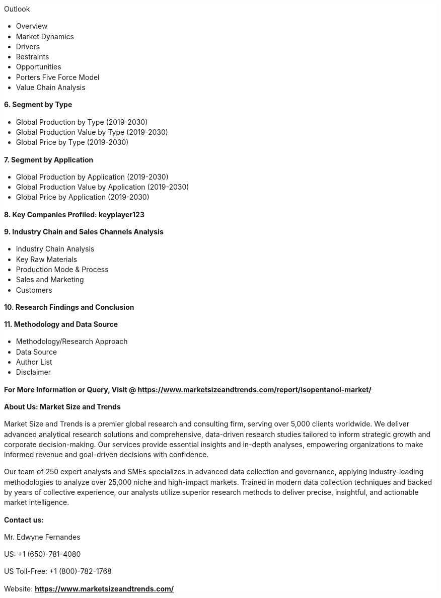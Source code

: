 Outlook</strong></p><ul><li>Overview</li><li>Market Dynamics</li><li>Drivers</li><li>Restraints</li><li>Opportunities</li><li>Porters Five Force Model</li><li>Value Chain Analysis&nbsp;</li></ul><p><strong>6. Segment by Type</strong></p><ul><li>Global Production by Type (2019-2030)</li><li>Global Production Value by Type (2019-2030)</li><li>Global Price by Type (2019-2030)</li></ul><p><strong>7. Segment by Application</strong></p><ul><li>Global Production by Application (2019-2030)</li><li>Global Production Value by Application (2019-2030)</li><li>Global Price by Application (2019-2030)</li></ul><p><strong>8. Key Companies Profiled: keyplayer123</strong></p><p><strong>9. Industry Chain and Sales Channels Analysis</strong></p><ul><li>Industry Chain Analysis</li><li>Key Raw Materials</li><li>Production Mode &amp; Process</li><li>Sales and Marketing</li><li>Customers</li></ul><p><strong>10. Research Findings and Conclusion</strong></p><p><strong>11. Methodology and Data Source</strong></p><ul><li>Methodology/Research Approach</li><li>Data Source</li><li>Author List</li><li>Disclaimer</li></ul></p><p><strong>For More Information or Query, Visit @ <a href="https://www.marketsizeandtrends.com/report/isopentanol-market/">https://www.marketsizeandtrends.com/report/isopentanol-market/</a></strong></p><p><strong>About Us: Market Size and Trends</strong></p><p>Market Size and Trends is a premier global research and consulting firm, serving over 5,000 clients worldwide. We deliver advanced analytical research solutions and comprehensive, data-driven research studies tailored to inform strategic growth and corporate decision-making. Our services provide essential insights and in-depth analyses, empowering organizations to make informed revenue and goal-driven decisions with confidence.</p><p>Our team of 250 expert analysts and SMEs specializes in advanced data collection and governance, applying industry-leading methodologies to analyze over 25,000 niche and high-impact markets. Trained in modern data collection techniques and backed by years of collective experience, our analysts utilize superior research methods to deliver precise, insightful, and actionable market intelligence.</p><p><strong>Contact us:</strong></p><p>Mr. Edwyne Fernandes</p><p>US: +1 (650)-781-4080</p><p>US Toll-Free: +1 (800)-782-1768</p><p>Website: <strong><a href="https://www.marketsizeandtrends.com/">https://www.marketsizeandtrends.com/</a></strong></p>
